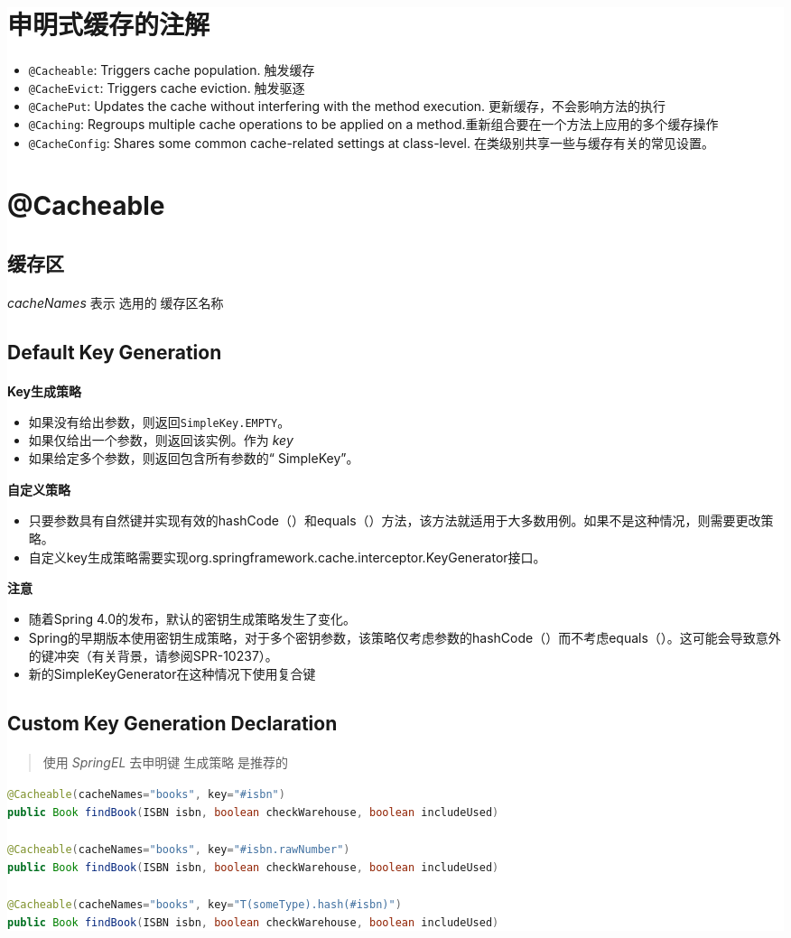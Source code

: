 # 申明式缓存的注解

- `@Cacheable`: Triggers cache population. 触发缓存
- `@CacheEvict`: Triggers cache eviction. 触发驱逐
- `@CachePut`: Updates the cache without interfering with the method execution. 更新缓存，不会影响方法的执行
- `@Caching`: Regroups multiple cache operations to be applied on a method.重新组合要在一个方法上应用的多个缓存操作
- `@CacheConfig`: Shares some common cache-related settings at class-level. 在类级别共享一些与缓存有关的常见设置。





# @Cacheable

## 缓存区

*cacheNames* 表示 选用的 缓存区名称

## Default Key Generation

**Key生成策略**

- 如果没有给出参数，则返回`SimpleKey.EMPTY`。
- 如果仅给出一个参数，则返回该实例。作为 *key*
- 如果给定多个参数，则返回包含所有参数的“ SimpleKey”。

**自定义策略**

* 只要参数具有自然键并实现有效的hashCode（）和equals（）方法，该方法就适用于大多数用例。如果不是这种情况，则需要更改策略。
* 自定义key生成策略需要实现org.springframework.cache.interceptor.KeyGenerator接口。

**注意**

* 随着Spring 4.0的发布，默认的密钥生成策略发生了变化。 
* Spring的早期版本使用密钥生成策略，对于多个密钥参数，该策略仅考虑参数的hashCode（）而不考虑equals（）。这可能会导致意外的键冲突（有关背景，请参阅SPR-10237）。
* 新的SimpleKeyGenerator在这种情况下使用复合键



## Custom Key Generation Declaration

>  使用 *SpringEL* 去申明键 生成策略 是推荐的

```java
@Cacheable(cacheNames="books", key="#isbn")
public Book findBook(ISBN isbn, boolean checkWarehouse, boolean includeUsed)

@Cacheable(cacheNames="books", key="#isbn.rawNumber")
public Book findBook(ISBN isbn, boolean checkWarehouse, boolean includeUsed)

@Cacheable(cacheNames="books", key="T(someType).hash(#isbn)")
public Book findBook(ISBN isbn, boolean checkWarehouse, boolean includeUsed)
```
